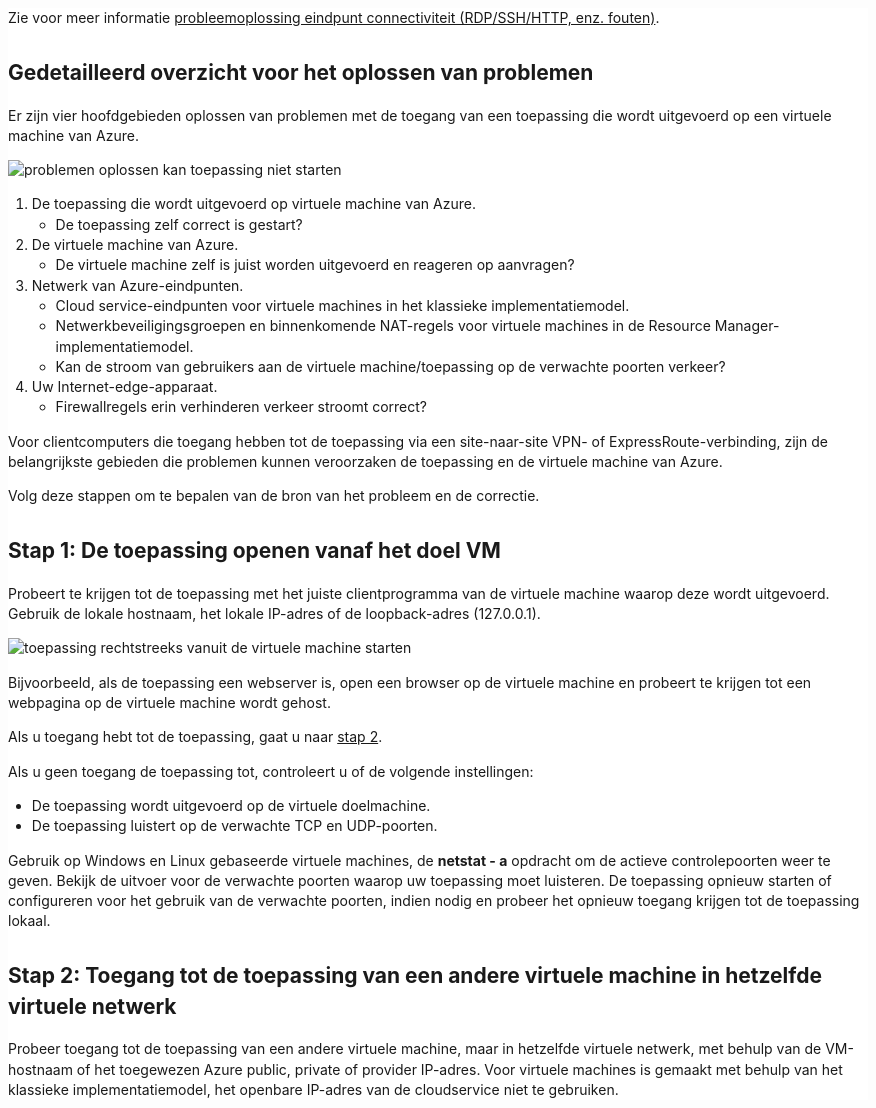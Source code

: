 Zie voor meer informatie [probleemoplossing eindpunt connectiviteit (RDP/SSH/HTTP, enz. fouten)](https://social.msdn.microsoft.com/Forums/azure/en-US/538a8f18-7c1f-4d6e-b81c-70c00e25c93d/troubleshooting-endpoint-connectivity-rdpsshhttp-etc-failures?forum=WAVirtualMachinesforWindows).

## <a name="detailed-troubleshooting-overview"></a>Gedetailleerd overzicht voor het oplossen van problemen
Er zijn vier hoofdgebieden oplossen van problemen met de toegang van een toepassing die wordt uitgevoerd op een virtuele machine van Azure.

![problemen oplossen kan toepassing niet starten](./media/virtual-machines-common-troubleshoot-app-connection/tshoot_app_access1.png)

1. De toepassing die wordt uitgevoerd op virtuele machine van Azure.
   * De toepassing zelf correct is gestart?
2. De virtuele machine van Azure.
   * De virtuele machine zelf is juist worden uitgevoerd en reageren op aanvragen?
3. Netwerk van Azure-eindpunten.
   * Cloud service-eindpunten voor virtuele machines in het klassieke implementatiemodel.
   * Netwerkbeveiligingsgroepen en binnenkomende NAT-regels voor virtuele machines in de Resource Manager-implementatiemodel.
   * Kan de stroom van gebruikers aan de virtuele machine/toepassing op de verwachte poorten verkeer?
4. Uw Internet-edge-apparaat.
   * Firewallregels erin verhinderen verkeer stroomt correct?

Voor clientcomputers die toegang hebben tot de toepassing via een site-naar-site VPN- of ExpressRoute-verbinding, zijn de belangrijkste gebieden die problemen kunnen veroorzaken de toepassing en de virtuele machine van Azure.

Volg deze stappen om te bepalen van de bron van het probleem en de correctie.

## <a name="step-1-access-application-from-target-vm"></a>Stap 1: De toepassing openen vanaf het doel VM
Probeert te krijgen tot de toepassing met het juiste clientprogramma van de virtuele machine waarop deze wordt uitgevoerd. Gebruik de lokale hostnaam, het lokale IP-adres of de loopback-adres (127.0.0.1).

![toepassing rechtstreeks vanuit de virtuele machine starten](./media/virtual-machines-common-troubleshoot-app-connection/tshoot_app_access2.png)

Bijvoorbeeld, als de toepassing een webserver is, open een browser op de virtuele machine en probeert te krijgen tot een webpagina op de virtuele machine wordt gehost.

Als u toegang hebt tot de toepassing, gaat u naar [stap 2](#step2).

Als u geen toegang de toepassing tot, controleert u of de volgende instellingen:

* De toepassing wordt uitgevoerd op de virtuele doelmachine.
* De toepassing luistert op de verwachte TCP en UDP-poorten.

Gebruik op Windows en Linux gebaseerde virtuele machines, de **netstat - a** opdracht om de actieve controlepoorten weer te geven. Bekijk de uitvoer voor de verwachte poorten waarop uw toepassing moet luisteren. De toepassing opnieuw starten of configureren voor het gebruik van de verwachte poorten, indien nodig en probeer het opnieuw toegang krijgen tot de toepassing lokaal.

## <a id="step2"></a>Stap 2: Toegang tot de toepassing van een andere virtuele machine in hetzelfde virtuele netwerk
Probeer toegang tot de toepassing van een andere virtuele machine, maar in hetzelfde virtuele netwerk, met behulp van de VM-hostnaam of het toegewezen Azure public, private of provider IP-adres. Voor virtuele machines is gemaakt met behulp van het klassieke implementatiemodel, het openbare IP-adres van de cloudservice niet te gebruiken.
